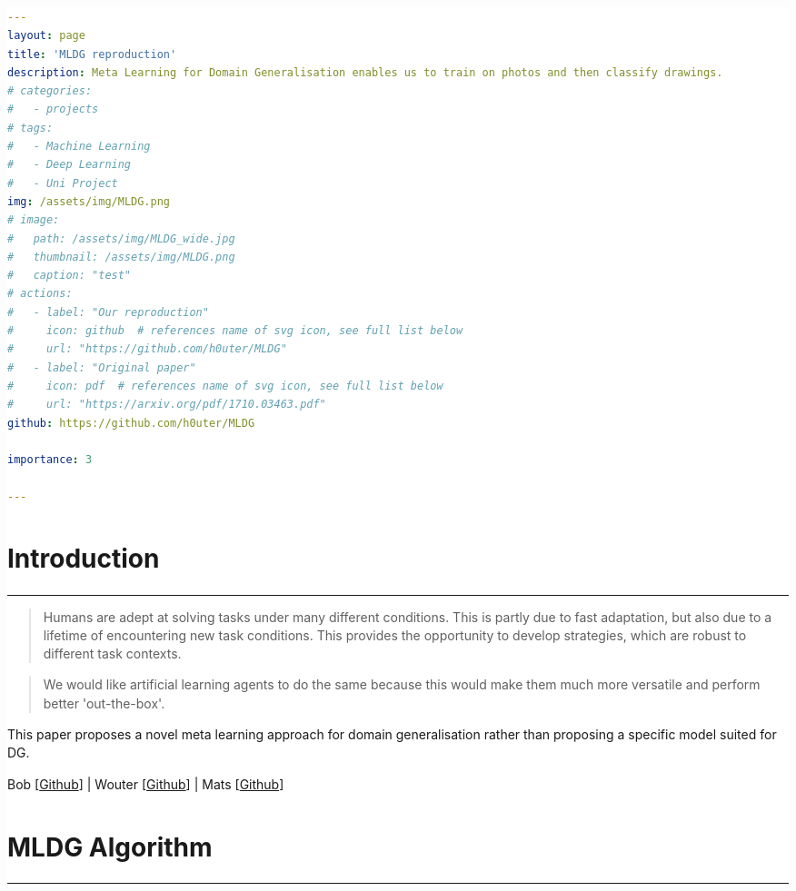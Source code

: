 ```yaml
---
layout: page
title: 'MLDG reproduction'
description: Meta Learning for Domain Generalisation enables us to train on photos and then classify drawings.
# categories:
#   - projects
# tags:
#   - Machine Learning
#   - Deep Learning
#   - Uni Project
img: /assets/img/MLDG.png
# image: 
#   path: /assets/img/MLDG_wide.jpg
#   thumbnail: /assets/img/MLDG.png
#   caption: "test"
# actions:
#   - label: "Our reproduction"
#     icon: github  # references name of svg icon, see full list below
#     url: "https://github.com/h0uter/MLDG"
#   - label: "Original paper"
#     icon: pdf  # references name of svg icon, see full list below
#     url: "https://arxiv.org/pdf/1710.03463.pdf"
github: https://github.com/h0uter/MLDG

importance: 3

---
```


# Introduction
---

>Humans are adept at solving tasks under many different conditions. This is partly due to fast adaptation, but also due to a lifetime of encountering new task conditions. This provides the opportunity to develop strategies, which are robust to different task contexts. 

>We would like artificial learning agents to do the same because this would make them much more versatile and perform better 'out-the-box'.

This paper proposes a novel meta learning approach for domain generalisation rather than proposing a specific model suited for DG. 


Bob [[Github](https://github.com/Bobr4y)] | Wouter [[Github](https://github.com/h0uter)] | Mats [[Github](https://github.com/1997rijkeboer)]


# MLDG Algorithm

---
